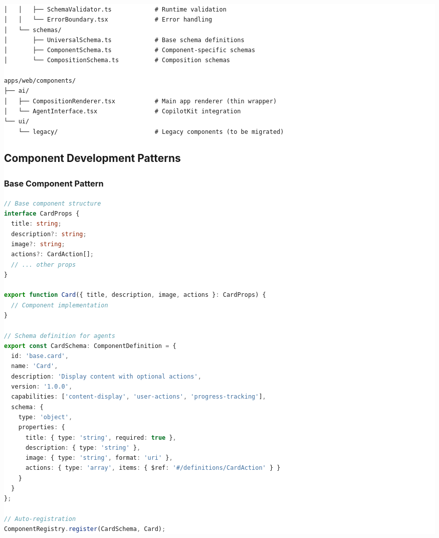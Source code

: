 ```
│   │   ├── SchemaValidator.ts            # Runtime validation
│   │   └── ErrorBoundary.tsx             # Error handling
│   └── schemas/
│       ├── UniversalSchema.ts            # Base schema definitions
│       ├── ComponentSchema.ts            # Component-specific schemas
│       └── CompositionSchema.ts          # Composition schemas

apps/web/components/
├── ai/
│   ├── CompositionRenderer.tsx           # Main app renderer (thin wrapper)
│   └── AgentInterface.tsx                # CopilotKit integration
└── ui/
    └── legacy/                           # Legacy components (to be migrated)
```

## Component Development Patterns

### Base Component Pattern
```typescript
// Base component structure
interface CardProps {
  title: string;
  description?: string;
  image?: string;
  actions?: CardAction[];
  // ... other props
}

export function Card({ title, description, image, actions }: CardProps) {
  // Component implementation
}

// Schema definition for agents
export const CardSchema: ComponentDefinition = {
  id: 'base.card',
  name: 'Card',
  description: 'Display content with optional actions',
  version: '1.0.0',
  capabilities: ['content-display', 'user-actions', 'progress-tracking'],
  schema: {
    type: 'object',
    properties: {
      title: { type: 'string', required: true },
      description: { type: 'string' },
      image: { type: 'string', format: 'uri' },
      actions: { type: 'array', items: { $ref: '#/definitions/CardAction' } }
    }
  }
};

// Auto-registration
ComponentRegistry.register(CardSchema, Card);
```
